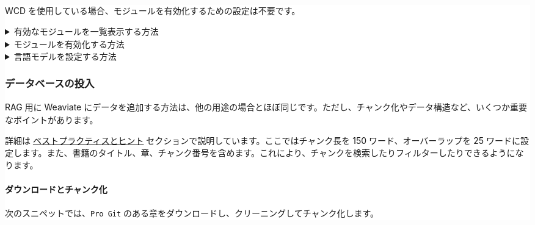 WCD を使用している場合、モジュールを有効化するための設定は不要です。

<details><summary>有効なモジュールを一覧表示する方法</summary></details>

<details><summary>モジュールを有効化する方法</summary></details>

<details><summary>言語モデルを設定する方法</summary></details>

### データベースの投入

RAG 用に Weaviate にデータを追加する方法は、他の用途の場合とほぼ同じです。ただし、チャンク化やデータ構造など、いくつか重要なポイントがあります。

詳細は [ベストプラクティスとヒント](#best-practices--tips) セクションで説明しています。ここではチャンク長を 150 ワード、オーバーラップを 25 ワードに設定します。また、書籍のタイトル、章、チャンク番号を含めます。これにより、チャンクを検索したりフィルターしたりできるようになります。

#### ダウンロードとチャンク化

次のスニペットでは、`Pro Git` のある章をダウンロードし、クリーニングしてチャンク化します。

<Tabs groupId="languages">
<TabItem value="py" label="Python Client v4">
<FilteredTextBlock
  text={PyCode}
  startMarker="# ChunkText"
  endMarker="# END ChunkText"
  language="py"
/>
</TabItem>
<TabItem value="py3" label="Python Client v3">
<FilteredTextBlock
  text={PyCodeV3}
  startMarker="# ChunkText"
  endMarker="# END ChunkText"
  language="pyv3"
/>
</TabItem>
<TabItem value="js" label="JS/TS Client v3">
<FilteredTextBlock
  text={TSCodeLocal}
  startMarker="// ChunkText"
  endMarker="// END ChunkText"
  language="ts"
/>
</TabItem>
<TabItem value="js2" label="JS/TS Client v2">
<FilteredTextBlock
  text={TSCodeLocalLegacy}
  startMarker="// ChunkText"
  endMarker="// END ChunkText"
  language="tsv2"
/>
</TabItem>
</Tabs>
